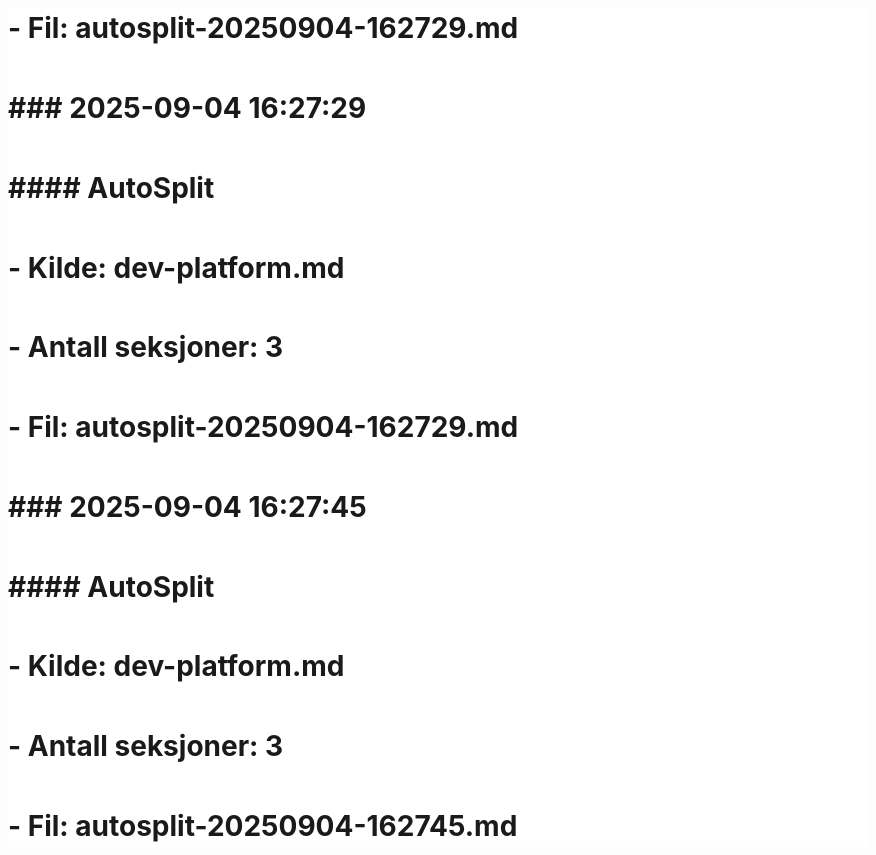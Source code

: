 # \- Fil: autosplit-20250904-162729.md

#

#

#

#

# \### 2025-09-04 16:27:29

# \#### AutoSplit

# \- Kilde: dev-platform.md

# \- Antall seksjoner: 3

# \- Fil: autosplit-20250904-162729.md

#

#

#

#

# \### 2025-09-04 16:27:45

# \#### AutoSplit

# \- Kilde: dev-platform.md

# \- Antall seksjoner: 3

# \- Fil: autosplit-20250904-162745.md

#

#

#
